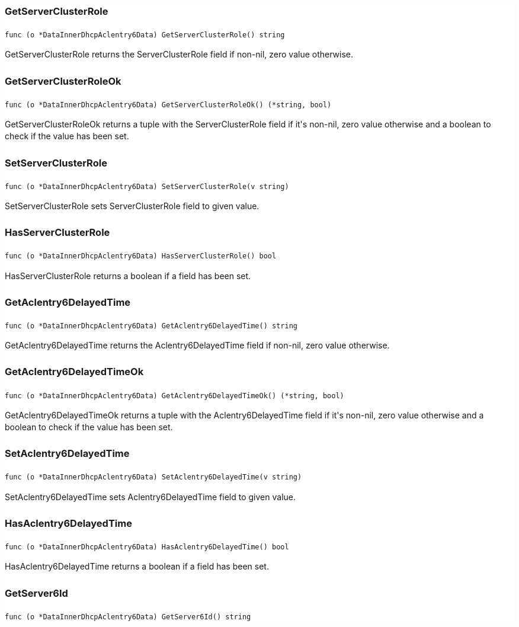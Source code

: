 ### GetServerClusterRole

`func (o *DataInnerDhcpAclentry6Data) GetServerClusterRole() string`

GetServerClusterRole returns the ServerClusterRole field if non-nil, zero value otherwise.

### GetServerClusterRoleOk

`func (o *DataInnerDhcpAclentry6Data) GetServerClusterRoleOk() (*string, bool)`

GetServerClusterRoleOk returns a tuple with the ServerClusterRole field if it's non-nil, zero value otherwise
and a boolean to check if the value has been set.

### SetServerClusterRole

`func (o *DataInnerDhcpAclentry6Data) SetServerClusterRole(v string)`

SetServerClusterRole sets ServerClusterRole field to given value.

### HasServerClusterRole

`func (o *DataInnerDhcpAclentry6Data) HasServerClusterRole() bool`

HasServerClusterRole returns a boolean if a field has been set.

### GetAclentry6DelayedTime

`func (o *DataInnerDhcpAclentry6Data) GetAclentry6DelayedTime() string`

GetAclentry6DelayedTime returns the Aclentry6DelayedTime field if non-nil, zero value otherwise.

### GetAclentry6DelayedTimeOk

`func (o *DataInnerDhcpAclentry6Data) GetAclentry6DelayedTimeOk() (*string, bool)`

GetAclentry6DelayedTimeOk returns a tuple with the Aclentry6DelayedTime field if it's non-nil, zero value otherwise
and a boolean to check if the value has been set.

### SetAclentry6DelayedTime

`func (o *DataInnerDhcpAclentry6Data) SetAclentry6DelayedTime(v string)`

SetAclentry6DelayedTime sets Aclentry6DelayedTime field to given value.

### HasAclentry6DelayedTime

`func (o *DataInnerDhcpAclentry6Data) HasAclentry6DelayedTime() bool`

HasAclentry6DelayedTime returns a boolean if a field has been set.

### GetServer6Id

`func (o *DataInnerDhcpAclentry6Data) GetServer6Id() string`
